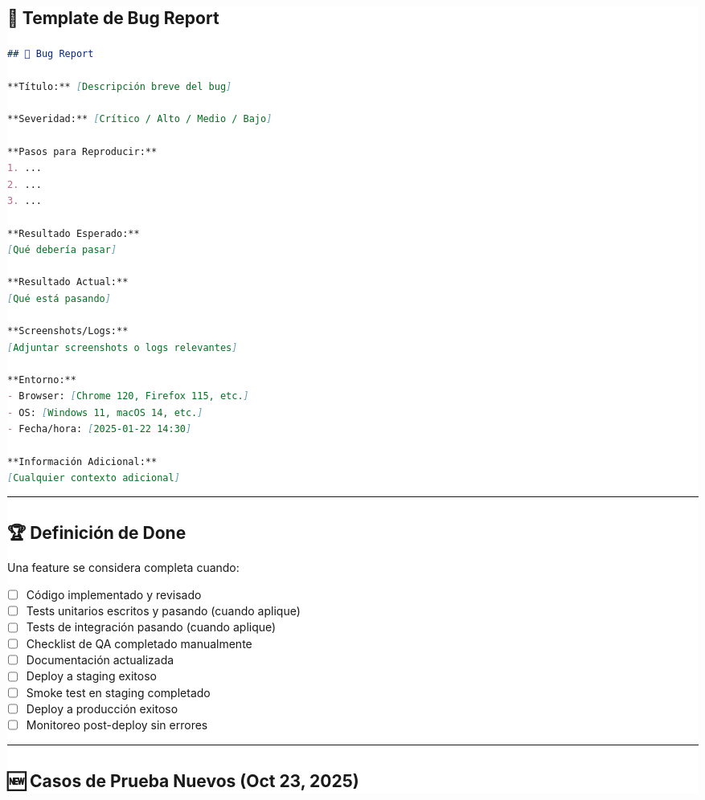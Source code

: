 
## 📝 Template de Bug Report

```markdown
## 🐛 Bug Report

**Título:** [Descripción breve del bug]

**Severidad:** [Crítico / Alto / Medio / Bajo]

**Pasos para Reproducir:**
1. ...
2. ...
3. ...

**Resultado Esperado:**
[Qué debería pasar]

**Resultado Actual:**
[Qué está pasando]

**Screenshots/Logs:**
[Adjuntar screenshots o logs relevantes]

**Entorno:**
- Browser: [Chrome 120, Firefox 115, etc.]
- OS: [Windows 11, macOS 14, etc.]
- Fecha/hora: [2025-01-22 14:30]

**Información Adicional:**
[Cualquier contexto adicional]
```

---

## 🏆 Definición de Done

Una feature se considera completa cuando:
- [ ] Código implementado y revisado
- [ ] Tests unitarios escritos y pasando (cuando aplique)
- [ ] Tests de integración pasando (cuando aplique)
- [ ] Checklist de QA completado manualmente
- [ ] Documentación actualizada
- [ ] Deploy a staging exitoso
- [ ] Smoke test en staging completado
- [ ] Deploy a producción exitoso
- [ ] Monitoreo post-deploy sin errores

---

## 🆕 Casos de Prueba Nuevos (Oct 23, 2025)
